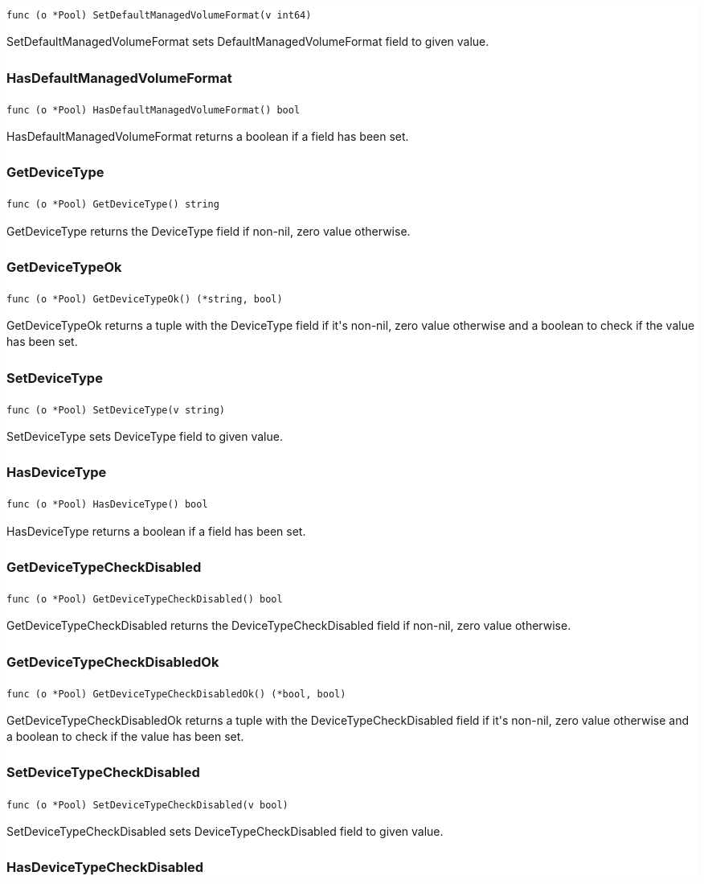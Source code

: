 `func (o *Pool) SetDefaultManagedVolumeFormat(v int64)`

SetDefaultManagedVolumeFormat sets DefaultManagedVolumeFormat field to given value.

### HasDefaultManagedVolumeFormat

`func (o *Pool) HasDefaultManagedVolumeFormat() bool`

HasDefaultManagedVolumeFormat returns a boolean if a field has been set.

### GetDeviceType

`func (o *Pool) GetDeviceType() string`

GetDeviceType returns the DeviceType field if non-nil, zero value otherwise.

### GetDeviceTypeOk

`func (o *Pool) GetDeviceTypeOk() (*string, bool)`

GetDeviceTypeOk returns a tuple with the DeviceType field if it's non-nil, zero value otherwise
and a boolean to check if the value has been set.

### SetDeviceType

`func (o *Pool) SetDeviceType(v string)`

SetDeviceType sets DeviceType field to given value.

### HasDeviceType

`func (o *Pool) HasDeviceType() bool`

HasDeviceType returns a boolean if a field has been set.

### GetDeviceTypeCheckDisabled

`func (o *Pool) GetDeviceTypeCheckDisabled() bool`

GetDeviceTypeCheckDisabled returns the DeviceTypeCheckDisabled field if non-nil, zero value otherwise.

### GetDeviceTypeCheckDisabledOk

`func (o *Pool) GetDeviceTypeCheckDisabledOk() (*bool, bool)`

GetDeviceTypeCheckDisabledOk returns a tuple with the DeviceTypeCheckDisabled field if it's non-nil, zero value otherwise
and a boolean to check if the value has been set.

### SetDeviceTypeCheckDisabled

`func (o *Pool) SetDeviceTypeCheckDisabled(v bool)`

SetDeviceTypeCheckDisabled sets DeviceTypeCheckDisabled field to given value.

### HasDeviceTypeCheckDisabled
